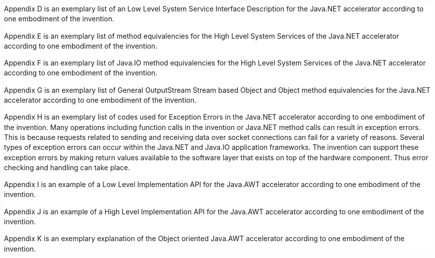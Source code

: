 Appendix D is an exemplary list of an Low Level System Service Interface Description for the Java.NET accelerator according to one embodiment of the invention.

Appendix E is an exemplary list of method equivalencies for the High Level System Services of the Java.NET accelerator according to one embodiment of the invention.

Appendix F is an exemplary list of Java.IO method equivalencies for the High Level System Services of the Java.NET accelerator according to one embodiment of the invention.

Appendix G is an exemplary list of General OutputStream Stream based Object and Object method equivalencies for the Java.NET accelerator according to one embodiment of the invention.

Appendix H is an exemplary list of codes used for Exception Errors in the Java.NET accelerator according to one embodiment of the invention. Many operations including function calls in the invention or Java.NET method calls can result in exception errors. This is because requests related to sending and receiving data over socket connections can fail for a variety of reasons. Several types of exception errors can occur within the Java.NET and Java.IO application frameworks. The invention can support these exception errors by making return values available to the software layer that exists on top of the hardware component. Thus error checking and handling can take place.

Appendix I is an example of a Low Level Implementation API for the Java.AWT accelerator according to one embodiment of the invention.

Appendix J is an example of a High Level Implementation API for the Java.AWT accelerator according to one embodiment of the invention.

Appendix K is an exemplary explanation of the Object oriented Java.AWT accelerator according to one embodiment of the invention.

